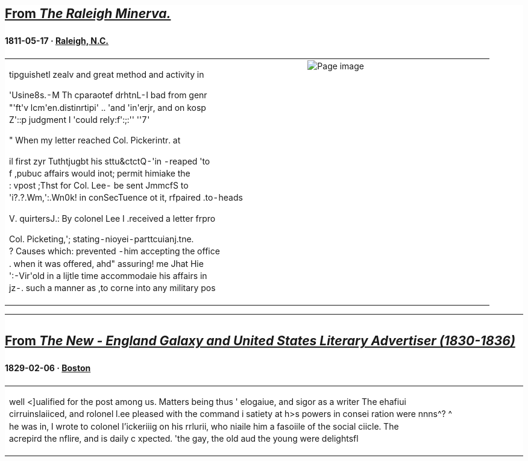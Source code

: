 
## [From _The Raleigh Minerva._](https://newspapers.digitalnc.org/lccn/sn83045163/1811-05-17/ed-1/seq-2/)

#### 1811-05-17 &middot; [Raleigh, N.C.](http://dbpedia.org/resource/Raleigh%2C_North_Carolina)

<table style="width: 100%;"><tr><td style="width: 50%">

  
tipguishetl zealv and great method and activity in  
  
  
&#x27;Usine8s.-M Th cparaotef drhtnL-I bad from genr  
&quot;&#x27;ft&#x27;v lcm&#x27;en.distinrtipi&#x27; .. &#x27;and &#x27;in&#x27;erjr, and on kosp  
Z&#x27;::p judgment I &#x27;could rely:f&#x27;:;:&#x27;&#x27; &#x27;&#x27;7&#x27;  
  
  
&quot; When my letter reached Col. Pickerintr. at  
  
il first zyr Tuthtjugbt his sttu&amp;ctctQ-&#x27;in -reaped &#x27;to  
f ,pubuc affairs would inot; permit himiake the  
: vpost ;Thst for Col. Lee- be sent JmmcfS to  
&#x27;i?.?.Wm,&#x27;:.Wn0k! in conSecTuence ot it, rfpaired .to-heads  
  
V. quirtersJ.: By colonel Lee I .received a letter frpro  
  
Col. Picketing,&#x27;; stating-nioyei-parttcuianj.tne.  
? Causes which: prevented -him accepting the office  
. when it was offered, ahd&quot; assuring! me Jhat Hie  
&#x27;:-Vir&#x27;old in a lijtle time accommodaie his affairs in  
jz-. such a manner as ,to corne into any military pos
</td><td style="width: 50%; max-height: 75%; margin: auto; display: block;">
<img alt="Page image" src="https://newspapers.digitalnc.org/images/iiif/batch_ncu_RalMin1n_ver01%2Fdata%2F1811051701%2F0275.jp2/pct:6.527415143603133,84.76227591582229,24.78241949521323,9.833723044946739/!600,600/0/default.jpg"/>
</td>
</tr></table>

---

## [From _The New - England Galaxy and United States Literary Advertiser (1830-1836)_](https://archive.org/details/sim_boston-pearl-and-galaxy_1829-02-06_12_591/page/n1/mode/1up?view=theater)

#### 1829-02-06 &middot; [Boston](http://dbpedia.org/resource/Boston)

<table style="width: 100%;"><tr><td style="width: 50%">

  
well &lt;]ualified for the post among us. Matters being thus &#x27; elogaiue, and sigor as a writer The ehafiui  
cirruinslaiiced, and rolonel l.ee pleased with the command i satiety at h&gt;s powers in consei ration were nnns^? ^  
he was in, I wrote to colonel I’ickeriiig on his rrlurii, who niaile him a fasoiile of the social ciicle. The  
acrepird the nflire, and is daily c xpected. &#x27;the gay, the old aud the young were delightsfl  
  